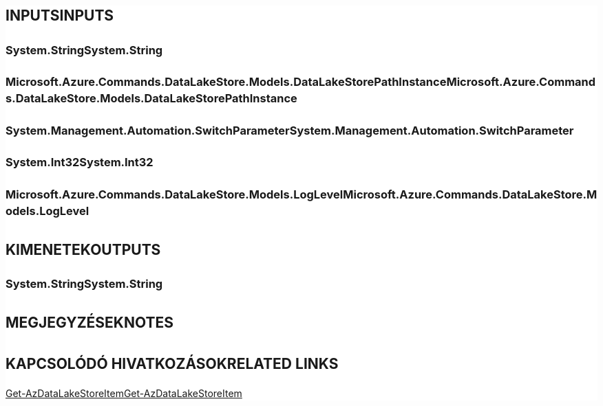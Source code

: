 ## <span data-ttu-id="a348b-144">INPUTS</span><span class="sxs-lookup"><span data-stu-id="a348b-144">INPUTS</span></span>

### <span data-ttu-id="a348b-145">System.String</span><span class="sxs-lookup"><span data-stu-id="a348b-145">System.String</span></span>

### <span data-ttu-id="a348b-146">Microsoft.Azure.Commands.DataLakeStore.Models.DataLakeStorePathInstance</span><span class="sxs-lookup"><span data-stu-id="a348b-146">Microsoft.Azure.Commands.DataLakeStore.Models.DataLakeStorePathInstance</span></span>

### <span data-ttu-id="a348b-147">System.Management.Automation.SwitchParameter</span><span class="sxs-lookup"><span data-stu-id="a348b-147">System.Management.Automation.SwitchParameter</span></span>

### <span data-ttu-id="a348b-148">System.Int32</span><span class="sxs-lookup"><span data-stu-id="a348b-148">System.Int32</span></span>

### <span data-ttu-id="a348b-149">Microsoft.Azure.Commands.DataLakeStore.Models.LogLevel</span><span class="sxs-lookup"><span data-stu-id="a348b-149">Microsoft.Azure.Commands.DataLakeStore.Models.LogLevel</span></span>

## <span data-ttu-id="a348b-150">KIMENETEK</span><span class="sxs-lookup"><span data-stu-id="a348b-150">OUTPUTS</span></span>

### <span data-ttu-id="a348b-151">System.String</span><span class="sxs-lookup"><span data-stu-id="a348b-151">System.String</span></span>

## <span data-ttu-id="a348b-152">MEGJEGYZÉSEK</span><span class="sxs-lookup"><span data-stu-id="a348b-152">NOTES</span></span>

## <span data-ttu-id="a348b-153">KAPCSOLÓDÓ HIVATKOZÁSOK</span><span class="sxs-lookup"><span data-stu-id="a348b-153">RELATED LINKS</span></span>

[<span data-ttu-id="a348b-154">Get-AzDataLakeStoreItem</span><span class="sxs-lookup"><span data-stu-id="a348b-154">Get-AzDataLakeStoreItem</span></span>](./Get-AzDataLakeStoreItem.md)
